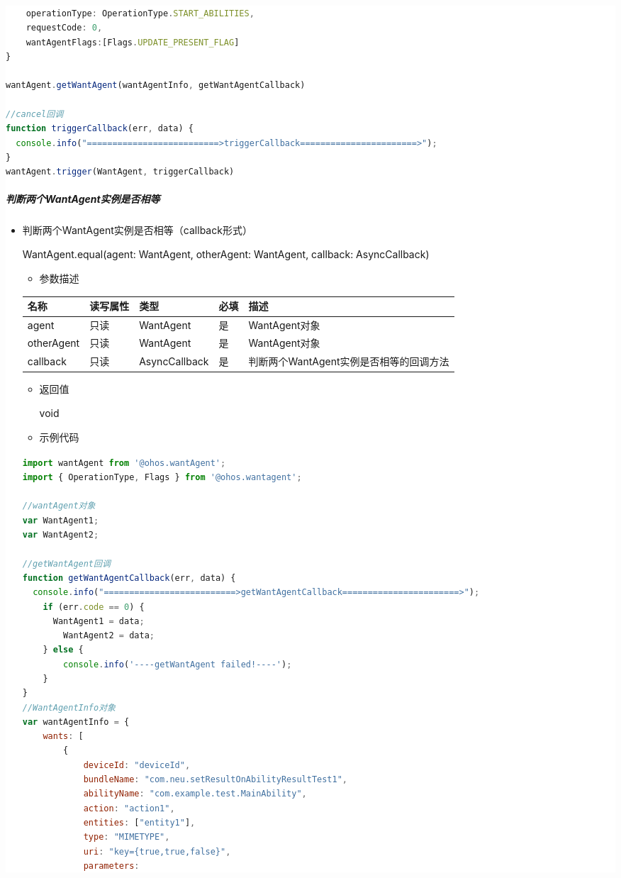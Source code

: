   ```js
      operationType: OperationType.START_ABILITIES,
      requestCode: 0,
      wantAgentFlags:[Flags.UPDATE_PRESENT_FLAG]
  }
  
  wantAgent.getWantAgent(wantAgentInfo, getWantAgentCallback)
  
  //cancel回调
  function triggerCallback(err, data) {
  	console.info("==========================>triggerCallback=======================>");
  }
  wantAgent.trigger(WantAgent, triggerCallback)
  ```




##### 判断两个WantAgent实例是否相等

- 判断两个WantAgent实例是否相等（callback形式）

  WantAgent.equal(agent: WantAgent, otherAgent: WantAgent, callback: AsyncCallback<boolean>)

  - 参数描述

  | 名称       | 读写属性 | 类型                   | 必填 | 描述                                    |
  | ---------- | -------- | ---------------------- | ---- | --------------------------------------- |
  | agent      | 只读     | WantAgent              | 是   | WantAgent对象                           |
  | otherAgent | 只读     | WantAgent              | 是   | WantAgent对象                           |
  | callback   | 只读     | AsyncCallback<boolean> | 是   | 判断两个WantAgent实例是否相等的回调方法 |
  - 返回值

    void

  - 示例代码

  ```js
  import wantAgent from '@ohos.wantAgent';
  import { OperationType, Flags } from '@ohos.wantagent';
  
  //wantAgent对象
  var WantAgent1;
  var WantAgent2;
  
  //getWantAgent回调
  function getWantAgentCallback(err, data) {
  	console.info("==========================>getWantAgentCallback=======================>");
      if (err.code == 0) {
      	WantAgent1 = data;
          WantAgent2 = data;
      } else {
          console.info('----getWantAgent failed!----');
      }
  }
  //WantAgentInfo对象
  var wantAgentInfo = {
      wants: [
          {
              deviceId: "deviceId",
              bundleName: "com.neu.setResultOnAbilityResultTest1",
              abilityName: "com.example.test.MainAbility",
              action: "action1",
              entities: ["entity1"],
              type: "MIMETYPE",
              uri: "key={true,true,false}",
              parameters:
  ```